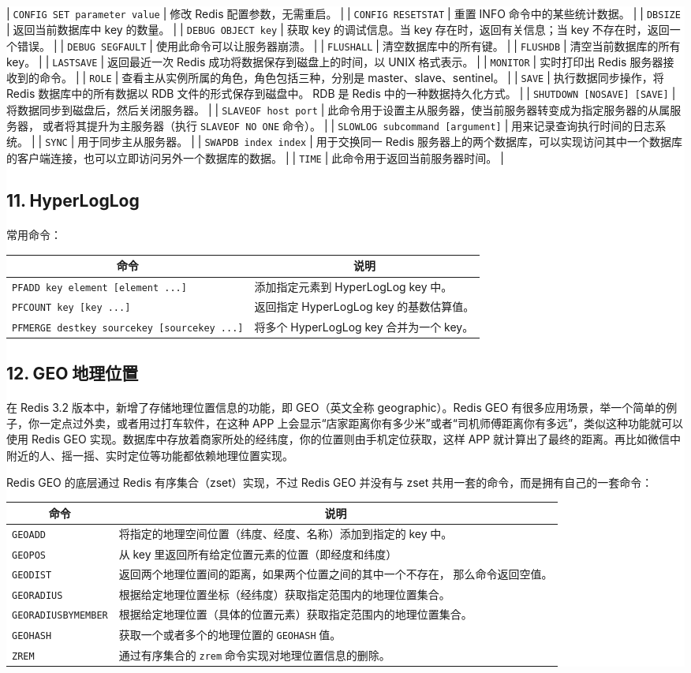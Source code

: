 | `CONFIG SET parameter value`                   | 修改 Redis 配置参数，无需重启。                              |
| `CONFIG RESETSTAT`                             | 重置 INFO 命令中的某些统计数据。                             |
| `DBSIZE`                                       | 返回当前数据库中 key 的数量。                                |
| `DEBUG OBJECT key`                             | 获取 key 的调试信息。当 key 存在时，返回有关信息；当 key 不存在时，返回一个错误。 |
| `DEBUG SEGFAULT`                               | 使用此命令可以让服务器崩溃。                                 |
| `FLUSHALL`                                     | 清空数据库中的所有键。                                       |
| `FLUSHDB`                                      | 清空当前数据库的所有 key。                                   |
| `LASTSAVE`                                     | 返回最近一次 Redis 成功将数据保存到磁盘上的时间，以 UNIX 格式表示。 |
| `MONITOR`                                      | 实时打印出 Redis 服务器接收到的命令。                        |
| `ROLE`                                         | 查看主从实例所属的角色，角色包括三种，分别是 master、slave、sentinel。 |
| `SAVE`                                         | 执行数据同步操作，将 Redis 数据库中的所有数据以 RDB 文件的形式保存到磁盘中。 RDB 是 Redis 中的一种数据持久化方式。 |
| `SHUTDOWN [NOSAVE] [SAVE]`                     | 将数据同步到磁盘后，然后关闭服务器。                         |
| `SLAVEOF host port`                            | 此命令用于设置主从服务器，使当前服务器转变成为指定服务器的从属服务器， 或者将其提升为主服务器（执行 `SLAVEOF NO ONE` 命令）。 |
| `SLOWLOG subcommand [argument]`                | 用来记录查询执行时间的日志系统。                             |
| `SYNC`                                         | 用于同步主从服务器。                                         |
| `SWAPDB index index`                           | 用于交换同一 Redis 服务器上的两个数据库，可以实现访问其中一个数据库的客户端连接，也可以立即访问另外一个数据库的数据。 |
| `TIME`                                         | 此命令用于返回当前服务器时间。                               |

## 11. HyperLogLog

常用命令：

| 命令                                        | 说明                                    |
| ------------------------------------------- | --------------------------------------- |
| `PFADD key element [element ...]`           | 添加指定元素到 HyperLogLog key 中。     |
| `PFCOUNT key [key ...]`                     | 返回指定 HyperLogLog key 的基数估算值。 |
| `PFMERGE destkey sourcekey [sourcekey ...]` | 将多个 HyperLogLog key 合并为一个 key。 |

## 12. GEO 地理位置

在 Redis 3.2 版本中，新增了存储地理位置信息的功能，即 GEO（英文全称 geographic）。Redis GEO 有很多应用场景，举一个简单的例子，你一定点过外卖，或者用过打车软件，在这种 APP 上会显示“店家距离你有多少米”或者“司机师傅距离你有多远”，类似这种功能就可以使用 Redis GEO 实现。数据库中存放着商家所处的经纬度，你的位置则由手机定位获取，这样 APP 就计算出了最终的距离。再比如微信中附近的人、摇一摇、实时定位等功能都依赖地理位置实现。

Redis GEO 的底层通过 Redis 有序集合（zset）实现，不过 Redis GEO 并没有与 zset 共用一套的命令，而是拥有自己的一套命令：

| 命令                | 说明                                                         |
| ------------------- | ------------------------------------------------------------ |
| `GEOADD`            | 将指定的地理空间位置（纬度、经度、名称）添加到指定的 key 中。 |
| `GEOPOS`            | 从 key 里返回所有给定位置元素的位置（即经度和纬度）          |
| `GEODIST`           | 返回两个地理位置间的距离，如果两个位置之间的其中一个不存在， 那么命令返回空值。 |
| `GEORADIUS`         | 根据给定地理位置坐标（经纬度）获取指定范围内的地理位置集合。 |
| `GEORADIUSBYMEMBER` | 根据给定地理位置（具体的位置元素）获取指定范围内的地理位置集合。 |
| `GEOHASH`           | 获取一个或者多个的地理位置的 `GEOHASH` 值。                  |
| `ZREM`              | 通过有序集合的 `zrem` 命令实现对地理位置信息的删除。         |
